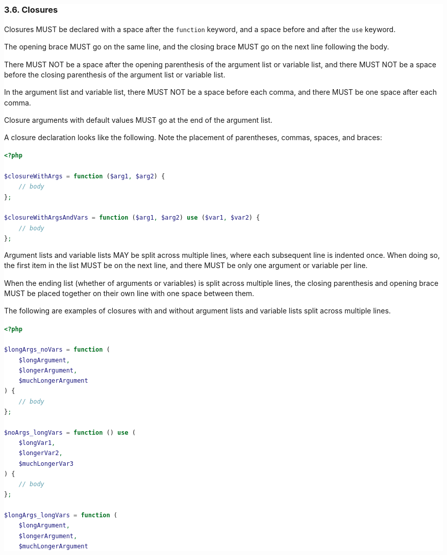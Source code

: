 ### 3.6. Closures

Closures MUST be declared with a space after the `function` keyword, and a
space before and after the `use` keyword.

The opening brace MUST go on the same line, and the closing brace MUST go on
the next line following the body.

There MUST NOT be a space after the opening parenthesis of the argument list
or variable list, and there MUST NOT be a space before the closing parenthesis
of the argument list or variable list.

In the argument list and variable list, there MUST NOT be a space before each
comma, and there MUST be one space after each comma.

Closure arguments with default values MUST go at the end of the argument
list.

A closure declaration looks like the following. Note the placement of
parentheses, commas, spaces, and braces:

~~~php
<?php

$closureWithArgs = function ($arg1, $arg2) {
    // body
};

$closureWithArgsAndVars = function ($arg1, $arg2) use ($var1, $var2) {
    // body
};
~~~

Argument lists and variable lists MAY be split across multiple lines, where
each subsequent line is indented once. When doing so, the first item in the
list MUST be on the next line, and there MUST be only one argument or variable
per line.

When the ending list (whether of arguments or variables) is split across
multiple lines, the closing parenthesis and opening brace MUST be placed
together on their own line with one space between them.

The following are examples of closures with and without argument lists and
variable lists split across multiple lines.

~~~php
<?php

$longArgs_noVars = function (
    $longArgument,
    $longerArgument,
    $muchLongerArgument
) {
    // body
};

$noArgs_longVars = function () use (
    $longVar1,
    $longerVar2,
    $muchLongerVar3
) {
    // body
};

$longArgs_longVars = function (
    $longArgument,
    $longerArgument,
    $muchLongerArgument
~~~